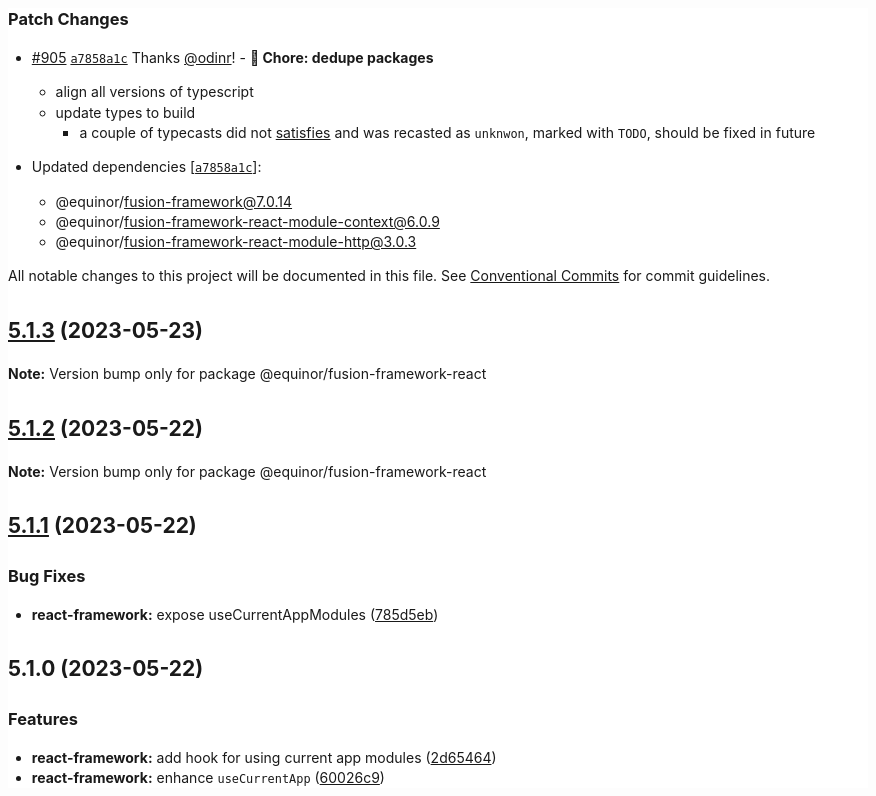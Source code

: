 ### Patch Changes

- [#905](https://github.com/equinor/fusion-framework/pull/905) [`a7858a1c`](https://github.com/equinor/fusion-framework/commit/a7858a1c01542e2dc94370709f122b4b99c3219c) Thanks [@odinr](https://github.com/odinr)! - **🚧 Chore: dedupe packages**

  - align all versions of typescript
  - update types to build
    - a couple of typecasts did not [satisfies](https://www.typescriptlang.org/docs/handbook/release-notes/typescript-5-0.html#satisfies-support-in-jsdoc) and was recasted as `unknwon`, marked with `TODO`, should be fixed in future

- Updated dependencies [[`a7858a1c`](https://github.com/equinor/fusion-framework/commit/a7858a1c01542e2dc94370709f122b4b99c3219c)]:
  - @equinor/fusion-framework@7.0.14
  - @equinor/fusion-framework-react-module-context@6.0.9
  - @equinor/fusion-framework-react-module-http@3.0.3

All notable changes to this project will be documented in this file.
See [Conventional Commits](https://conventionalcommits.org) for commit guidelines.

## [5.1.3](https://github.com/equinor/fusion-framework/compare/@equinor/fusion-framework-react@5.1.2...@equinor/fusion-framework-react@5.1.3) (2023-05-23)

**Note:** Version bump only for package @equinor/fusion-framework-react

## [5.1.2](https://github.com/equinor/fusion-framework/compare/@equinor/fusion-framework-react@5.1.1...@equinor/fusion-framework-react@5.1.2) (2023-05-22)

**Note:** Version bump only for package @equinor/fusion-framework-react

## [5.1.1](https://github.com/equinor/fusion-framework/compare/@equinor/fusion-framework-react@5.1.0...@equinor/fusion-framework-react@5.1.1) (2023-05-22)

### Bug Fixes

- **react-framework:** expose useCurrentAppModules ([785d5eb](https://github.com/equinor/fusion-framework/commit/785d5eb08963d5ba1a007573879908b33e52fb3f))

## 5.1.0 (2023-05-22)

### Features

- **react-framework:** add hook for using current app modules ([2d65464](https://github.com/equinor/fusion-framework/commit/2d654647b84e03d1c6e322509885d8bfa2b9142f))
- **react-framework:** enhance `useCurrentApp` ([60026c9](https://github.com/equinor/fusion-framework/commit/60026c918c5033137cc359665074ea65c11a34fb))

